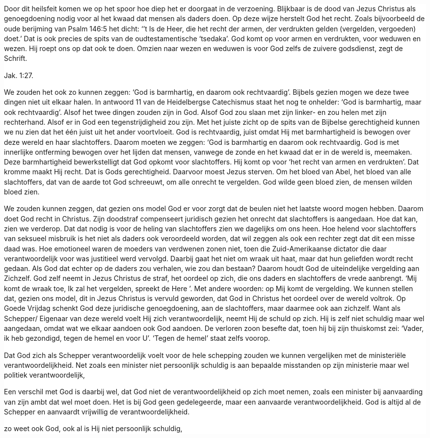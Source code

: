 Door dit heilsfeit komen we op het spoor hoe diep het er doorgaat in de verzoening. Blijkbaar is de dood van Jezus Christus als genoegdoening nodig voor al het kwaad dat mensen als daders doen. Op deze wijze herstelt God het recht. Zoals bijvoorbeeld de oude berijming van Psalm 146:5 het dicht: ‘’t Is de Heer, die het recht der armen, der verdrukten gelden (vergelden, vergoeden) doet.’ Dat is ook precies de spits van de oudtestamentische ‘tsedaka’. God komt op voor armen en verdrukten, voor weduwen en wezen. Hij roept ons op dat ook te doen. Omzien naar wezen en weduwen is voor God zelfs de zuivere godsdienst, zegt de Schrift.

Jak. 1:27.

We zouden het ook zo kunnen zeggen: ‘God is barmhartig, en daarom ook rechtvaardig’. Bijbels gezien mogen we deze twee dingen niet uit elkaar halen. In antwoord 11 van de Heidelbergse Catechismus staat het nog te onhelder: ‘God is barmhartig, maar ook rechtvaardig’. Alsof het twee dingen zouden zijn in God. Alsof God zou slaan met zijn linker- en zou helen met zijn rechterhand. Alsof er in God een tegenstrijdigheid zou zijn. Met het juiste zicht op de spits van de Bijbelse gerechtigheid kunnen we nu zien dat het één juist uit het ander voortvloeit. God is rechtvaardig, juist omdat Hij met barmhartigheid is bewogen over deze wereld en haar slachtoffers. Daarom moeten we zeggen: ‘God is barmhartig en daarom ook rechtvaardig. God is met innerlijke ontferming bewogen over het lijden dat mensen, vanwege de zonde en het kwaad dat er in de wereld is, meemaken. Deze barmhartigheid bewerkstelligt dat God opkomt voor slachtoffers. Hij komt op voor ‘het recht van armen en verdrukten’. Dat kromme maakt Hij recht. Dat is Gods gerechtigheid. Daarvoor moest Jezus sterven. Om het bloed van Abel, het bloed van alle slachtoffers, dat van de aarde tot God schreeuwt, om alle onrecht te vergelden. God wilde geen bloed zien, de mensen wilden bloed zien.

We zouden kunnen zeggen, dat gezien ons model God er voor zorgt dat de beulen niet het laatste woord mogen hebben. Daarom doet God recht in Christus. Zijn doodstraf compenseert juridisch gezien het onrecht dat slachtoffers is aangedaan. Hoe dat kan, zien we verderop. Dat dat nodig is voor de heling van slachtoffers zien we dagelijks om ons heen. Hoe helend voor slachtoffers van seksueel misbruik is het niet als daders ook veroordeeld worden, dat wil zeggen als ook een rechter zegt dat dit een misse daad was. Hoe emotioneel waren de moeders van verdwenen zonen niet, toen die Zuid-Amerikaanse dictator die daar verantwoordelijk voor was justitieel werd vervolgd. Daarbij gaat het niet om wraak uit haat, maar dat hun geliefden wordt recht gedaan. Als God dat echter op de daders zou verhalen, wie zou dan bestaan? Daarom houdt God de uiteindelijke vergelding aan Zichzelf. God zelf neemt in Jezus Christus de straf, het oordeel op zich, die ons daders en slachtoffers de vrede aanbrengt. ‘Mij komt de wraak toe, Ik zal het vergelden, spreekt de Here ’. Met andere woorden: op Mij komt de vergelding. We kunnen stellen dat, gezien ons model, dit in Jezus Christus is vervuld geworden, dat God in Christus het oordeel over de wereld voltrok. Op Goede Vrijdag schenkt God deze juridische genoegdoening, aan de slachtoffers, maar daarmee ook aan zichzelf. Want als Schepper/ Eigenaar van deze wereld voelt Hij zich verantwoordelijk, neemt Hij de schuld op zich. Hij is zelf niet schuldig maar wel aangedaan, omdat wat we elkaar aandoen ook God aandoen. De verloren zoon besefte dat, toen hij bij zijn thuiskomst zei: ‘Vader, ik heb gezondigd, tegen de hemel en voor U’. ‘Tegen de hemel’ staat zelfs voorop.

Dat God zich als Schepper verantwoordelijk voelt voor de hele schepping zouden we kunnen vergelijken met de ministeriële verantwoordelijkheid. Net zoals een minister niet persoonlijk schuldig is aan bepaalde misstanden op zijn ministerie maar wel politiek verantwoordelijk,

Een verschil met God is daarbij wel, dat God niet de verantwoordelijkheid op zich moet nemen, zoals een minister bij aanvaarding van zijn ambt dat wel moet doen. Het is bij God geen gedelegeerde, maar een aanvaarde verantwoordelijkheid. God is altijd al de Schepper en aanvaardt vrijwillig de verantwoordelijkheid.

zo weet ook God, ook al is Hij niet persoonlijk schuldig,

